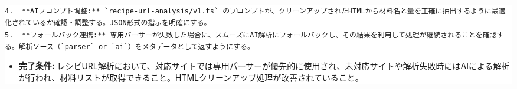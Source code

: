     4.  **AIプロンプト調整:** `recipe-url-analysis/v1.ts` のプロンプトが、クリーンアップされたHTMLから材料名と量を正確に抽出するように最適化されているか確認・調整する。JSON形式の指示を明確にする。
    5.  **フォールバック連携:** 専用パーサーが失敗した場合に、スムーズにAI解析にフォールバックし、その結果を利用して処理が継続されることを確認する。解析ソース（`parser` or `ai`）をメタデータとして返すようにする。
*   **完了条件:** レシピURL解析において、対応サイトでは専用パーサーが優先的に使用され、未対応サイトや解析失敗時にはAIによる解析が行われ、材料リストが取得できること。HTMLクリーンアップ処理が改善されていること。

